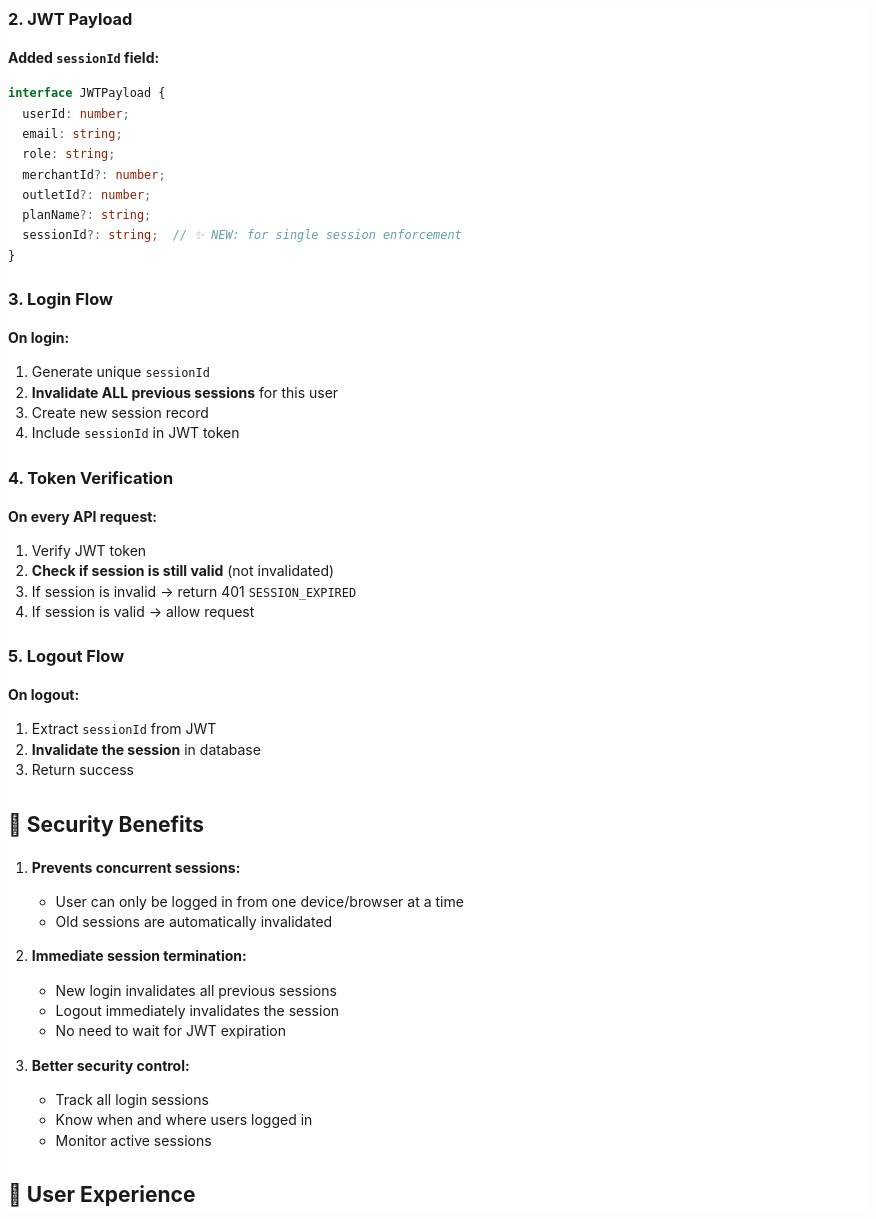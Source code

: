 ### 2. JWT Payload
**Added `sessionId` field:**
```typescript
interface JWTPayload {
  userId: number;
  email: string;
  role: string;
  merchantId?: number;
  outletId?: number;
  planName?: string;
  sessionId?: string;  // ✨ NEW: for single session enforcement
}
```

### 3. Login Flow
**On login:**
1. Generate unique `sessionId`
2. **Invalidate ALL previous sessions** for this user
3. Create new session record
4. Include `sessionId` in JWT token

### 4. Token Verification
**On every API request:**
1. Verify JWT token
2. **Check if session is still valid** (not invalidated)
3. If session is invalid → return 401 `SESSION_EXPIRED`
4. If session is valid → allow request

### 5. Logout Flow
**On logout:**
1. Extract `sessionId` from JWT
2. **Invalidate the session** in database
3. Return success

## 🔐 Security Benefits

1. **Prevents concurrent sessions:**
   - User can only be logged in from one device/browser at a time
   - Old sessions are automatically invalidated

2. **Immediate session termination:**
   - New login invalidates all previous sessions
   - Logout immediately invalidates the session
   - No need to wait for JWT expiration

3. **Better security control:**
   - Track all login sessions
   - Know when and where users logged in
   - Monitor active sessions

## 📱 User Experience
